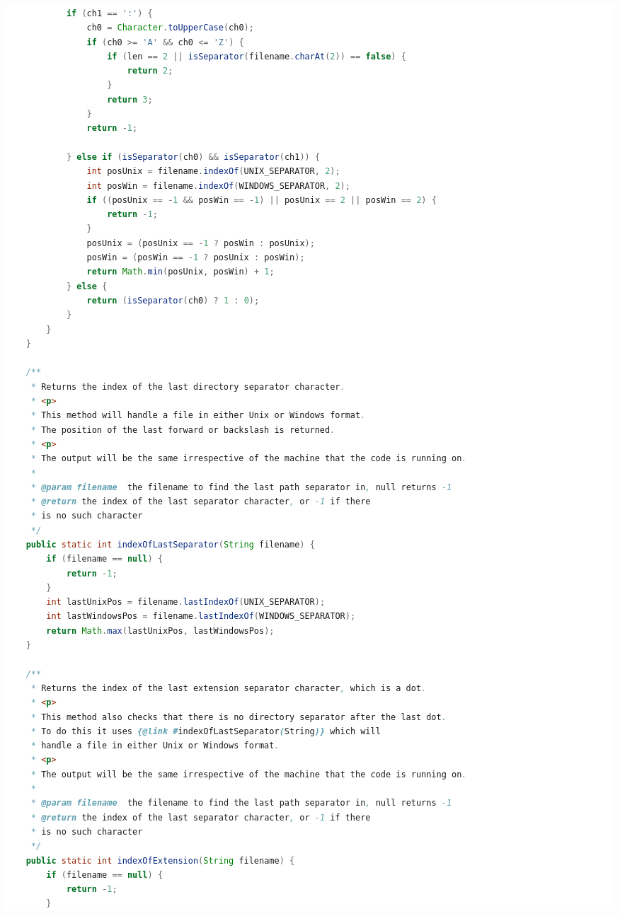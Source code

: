 ```java
            if (ch1 == ':') {
                ch0 = Character.toUpperCase(ch0);
                if (ch0 >= 'A' && ch0 <= 'Z') {
                    if (len == 2 || isSeparator(filename.charAt(2)) == false) {
                        return 2;
                    }
                    return 3;
                }
                return -1;
                
            } else if (isSeparator(ch0) && isSeparator(ch1)) {
                int posUnix = filename.indexOf(UNIX_SEPARATOR, 2);
                int posWin = filename.indexOf(WINDOWS_SEPARATOR, 2);
                if ((posUnix == -1 && posWin == -1) || posUnix == 2 || posWin == 2) {
                    return -1;
                }
                posUnix = (posUnix == -1 ? posWin : posUnix);
                posWin = (posWin == -1 ? posUnix : posWin);
                return Math.min(posUnix, posWin) + 1;
            } else {
                return (isSeparator(ch0) ? 1 : 0);
            }
        }
    }

    /**
     * Returns the index of the last directory separator character.
     * <p>
     * This method will handle a file in either Unix or Windows format.
     * The position of the last forward or backslash is returned.
     * <p>
     * The output will be the same irrespective of the machine that the code is running on.
     * 
     * @param filename  the filename to find the last path separator in, null returns -1
     * @return the index of the last separator character, or -1 if there
     * is no such character
     */
    public static int indexOfLastSeparator(String filename) {
        if (filename == null) {
            return -1;
        }
        int lastUnixPos = filename.lastIndexOf(UNIX_SEPARATOR);
        int lastWindowsPos = filename.lastIndexOf(WINDOWS_SEPARATOR);
        return Math.max(lastUnixPos, lastWindowsPos);
    }

    /**
     * Returns the index of the last extension separator character, which is a dot.
     * <p>
     * This method also checks that there is no directory separator after the last dot.
     * To do this it uses {@link #indexOfLastSeparator(String)} which will
     * handle a file in either Unix or Windows format.
     * <p>
     * The output will be the same irrespective of the machine that the code is running on.
     * 
     * @param filename  the filename to find the last path separator in, null returns -1
     * @return the index of the last separator character, or -1 if there
     * is no such character
     */
    public static int indexOfExtension(String filename) {
        if (filename == null) {
            return -1;
        }
```